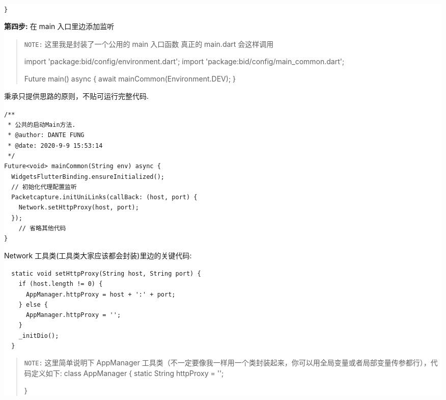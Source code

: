 ```
}

```

**第四步:** 在 main 入口里边添加监听

> `NOTE:`
> 这里我是封装了一个公用的 main 入口函数
> 真正的 main.dart 会这样调用
>
> import 'package:bid/config/environment.dart';
> import 'package:bid/config/main_common.dart';
>
> Future<void> main() async {
> await mainCommon(Environment.DEV);
> }

秉承只提供思路的原则，不贴可运行完整代码.

```
/**
 * 公共的启动Main方法.
 * @author: DANTE FUNG
 * @date: 2020-9-9 15:53:14
 */
Future<void> mainCommon(String env) async {
  WidgetsFlutterBinding.ensureInitialized();
  // 初始化代理配置监听
  Packetcapture.initUniLinks(callBack: (host, port) {
    Network.setHttpProxy(host, port);
  });
    // 省略其他代码
}
```

Network 工具类(工具类大家应该都会封装)里边的关键代码:

```
  static void setHttpProxy(String host, String port) {
    if (host.length != 0) {
      AppManager.httpProxy = host + ':' + port;
    } else {
      AppManager.httpProxy = '';
    }
    _initDio();
  }
```

> `NOTE:`
> 这里简单说明下 AppManager 工具类（不一定要像我一样用一个类封装起来，你可以用全局变量或者局部变量传参都行），代码定义如下:
> class AppManager {
> static String httpProxy = '';
>
> }
